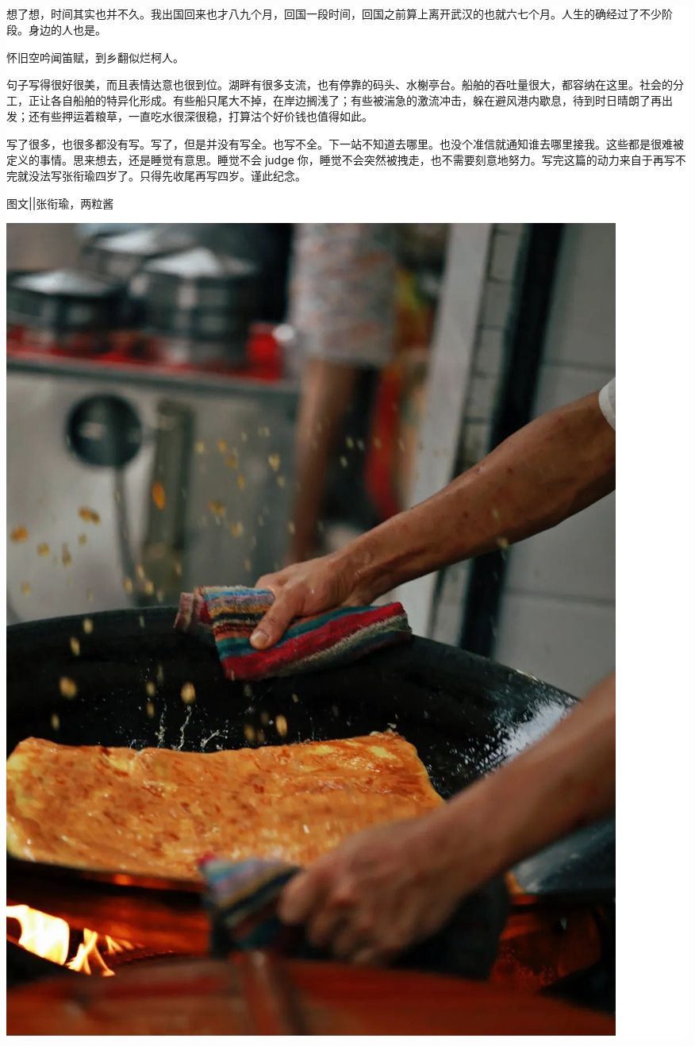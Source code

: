 想了想，时间其实也并不久。我出国回来也才八九个月，回国一段时间，回国之前算上离开武汉的也就六七个月。人生的确经过了不少阶段。身边的人也是。

怀旧空吟闻笛赋，到乡翻似烂柯人。

句子写得很好很美，而且表情达意也很到位。湖畔有很多支流，也有停靠的码头、水榭亭台。船舶的吞吐量很大，都容纳在这里。社会的分工，正让各自船舶的特异化形成。有些船只尾大不掉，在岸边搁浅了；有些被湍急的激流冲击，躲在避风港内歇息，待到时日晴朗了再出发；还有些押运着粮草，一直吃水很深很稳，打算沽个好价钱也值得如此。

写了很多，也很多都没有写。写了，但是并没有写全。也写不全。下一站不知道去哪里。也没个准信就通知谁去哪里接我。这些都是很难被定义的事情。思来想去，还是睡觉有意思。睡觉不会 judge 你，睡觉不会突然被拽走，也不需要刻意地努力。写完这篇的动力来自于再写不完就没法写张衔瑜四岁了。只得先收尾再写四岁。谨此纪念。

图文||张衔瑜，两粒酱

![](./images/img_070.jpeg)
